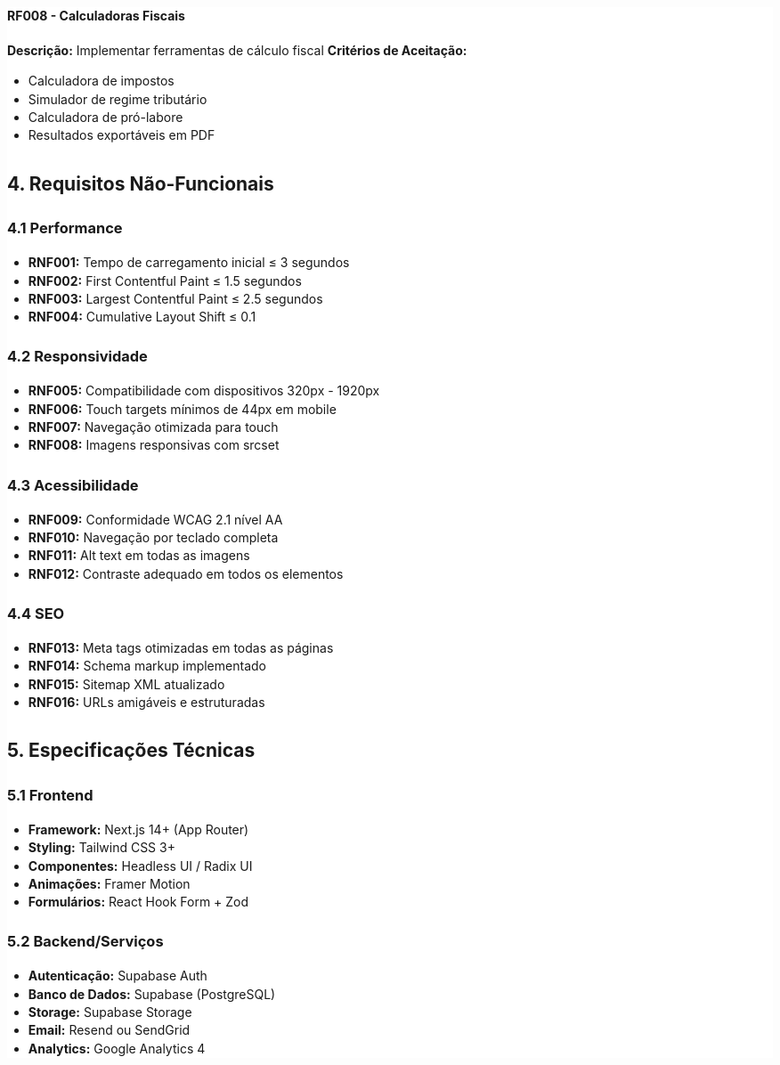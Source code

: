 #### RF008 - Calculadoras Fiscais
**Descrição:** Implementar ferramentas de cálculo fiscal
**Critérios de Aceitação:**
- Calculadora de impostos
- Simulador de regime tributário
- Calculadora de pró-labore
- Resultados exportáveis em PDF

## 4. Requisitos Não-Funcionais

### 4.1 Performance
- **RNF001:** Tempo de carregamento inicial ≤ 3 segundos
- **RNF002:** First Contentful Paint ≤ 1.5 segundos
- **RNF003:** Largest Contentful Paint ≤ 2.5 segundos
- **RNF004:** Cumulative Layout Shift ≤ 0.1

### 4.2 Responsividade
- **RNF005:** Compatibilidade com dispositivos 320px - 1920px
- **RNF006:** Touch targets mínimos de 44px em mobile
- **RNF007:** Navegação otimizada para touch
- **RNF008:** Imagens responsivas com srcset

### 4.3 Acessibilidade
- **RNF009:** Conformidade WCAG 2.1 nível AA
- **RNF010:** Navegação por teclado completa
- **RNF011:** Alt text em todas as imagens
- **RNF012:** Contraste adequado em todos os elementos

### 4.4 SEO
- **RNF013:** Meta tags otimizadas em todas as páginas
- **RNF014:** Schema markup implementado
- **RNF015:** Sitemap XML atualizado
- **RNF016:** URLs amigáveis e estruturadas

## 5. Especificações Técnicas

### 5.1 Frontend
- **Framework:** Next.js 14+ (App Router)
- **Styling:** Tailwind CSS 3+
- **Componentes:** Headless UI / Radix UI
- **Animações:** Framer Motion
- **Formulários:** React Hook Form + Zod

### 5.2 Backend/Serviços
- **Autenticação:** Supabase Auth
- **Banco de Dados:** Supabase (PostgreSQL)
- **Storage:** Supabase Storage
- **Email:** Resend ou SendGrid
- **Analytics:** Google Analytics 4
